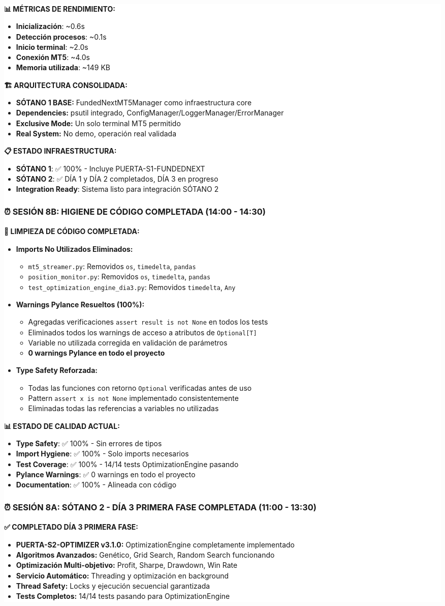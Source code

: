 **📊 MÉTRICAS DE RENDIMIENTO:**
- **Inicialización**: ~0.6s
- **Detección procesos**: ~0.1s  
- **Inicio terminal**: ~2.0s
- **Conexión MT5**: ~4.0s
- **Memoria utilizada**: ~149 KB

**🏗️ ARQUITECTURA CONSOLIDADA:**
- **SÓTANO 1 BASE:** FundedNextMT5Manager como infraestructura core
- **Dependencies:** psutil integrado, ConfigManager/LoggerManager/ErrorManager
- **Exclusive Mode:** Un solo terminal MT5 permitido
- **Real System:** No demo, operación real validada

**📋 ESTADO INFRAESTRUCTURA:**
- **SÓTANO 1**: ✅ 100% - Incluye PUERTA-S1-FUNDEDNEXT
- **SÓTANO 2**: ✅ DÍA 1 y DÍA 2 completados, DÍA 3 en progreso
- **Integration Ready**: Sistema listo para integración SÓTANO 2

### **⏰ SESIÓN 8B: HIGIENE DE CÓDIGO COMPLETADA** (14:00 - 14:30)

**🧹 LIMPIEZA DE CÓDIGO COMPLETADA:**
- **Imports No Utilizados Eliminados:**
  - `mt5_streamer.py`: Removidos `os`, `timedelta`, `pandas`
  - `position_monitor.py`: Removidos `os`, `timedelta`, `pandas`
  - `test_optimization_engine_dia3.py`: Removidos `timedelta`, `Any`

- **Warnings Pylance Resueltos (100%):**
  - Agregadas verificaciones `assert result is not None` en todos los tests
  - Eliminados todos los warnings de acceso a atributos de `Optional[T]`
  - Variable no utilizada corregida en validación de parámetros
  - **0 warnings Pylance en todo el proyecto**

- **Type Safety Reforzada:**
  - Todas las funciones con retorno `Optional` verificadas antes de uso
  - Pattern `assert x is not None` implementado consistentemente
  - Eliminadas todas las referencias a variables no utilizadas

**📊 ESTADO DE CALIDAD ACTUAL:**
- **Type Safety**: ✅ 100% - Sin errores de tipos
- **Import Hygiene**: ✅ 100% - Solo imports necesarios  
- **Test Coverage**: ✅ 100% - 14/14 tests OptimizationEngine pasando
- **Pylance Warnings**: ✅ 0 warnings en todo el proyecto
- **Documentation**: ✅ 100% - Alineada con código

### **⏰ SESIÓN 8A: SÓTANO 2 - DÍA 3 PRIMERA FASE COMPLETADA** (11:00 - 13:30)

**✅ COMPLETADO DÍA 3 PRIMERA FASE:**
- **PUERTA-S2-OPTIMIZER v3.1.0:** OptimizationEngine completamente implementado
- **Algoritmos Avanzados:** Genético, Grid Search, Random Search funcionando
- **Optimización Multi-objetivo:** Profit, Sharpe, Drawdown, Win Rate
- **Servicio Automático:** Threading y optimización en background
- **Thread Safety:** Locks y ejecución secuencial garantizada
- **Tests Completos:** 14/14 tests pasando para OptimizationEngine
